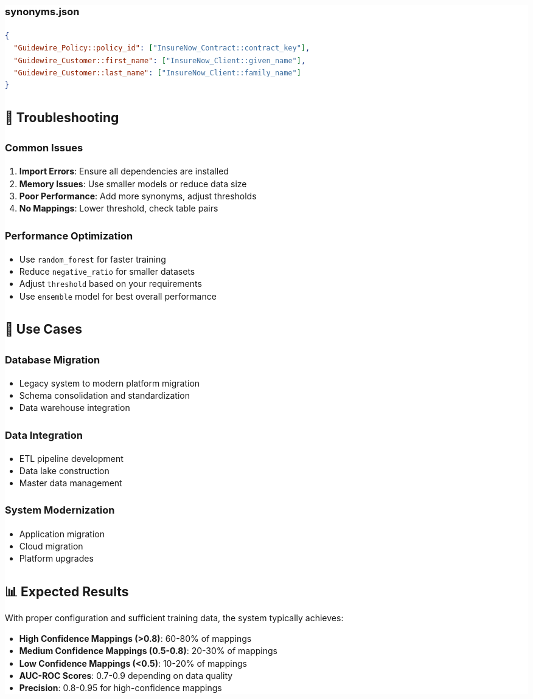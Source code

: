 ### **synonyms.json**
```json
{
  "Guidewire_Policy::policy_id": ["InsureNow_Contract::contract_key"],
  "Guidewire_Customer::first_name": ["InsureNow_Client::given_name"],
  "Guidewire_Customer::last_name": ["InsureNow_Client::family_name"]
}
```

## 🚨 Troubleshooting

### **Common Issues**
1. **Import Errors**: Ensure all dependencies are installed
2. **Memory Issues**: Use smaller models or reduce data size
3. **Poor Performance**: Add more synonyms, adjust thresholds
4. **No Mappings**: Lower threshold, check table pairs

### **Performance Optimization**
- Use `random_forest` for faster training
- Reduce `negative_ratio` for smaller datasets
- Adjust `threshold` based on your requirements
- Use `ensemble` model for best overall performance

## 🎯 Use Cases

### **Database Migration**
- Legacy system to modern platform migration
- Schema consolidation and standardization
- Data warehouse integration

### **Data Integration**
- ETL pipeline development
- Data lake construction
- Master data management

### **System Modernization**
- Application migration
- Cloud migration
- Platform upgrades

## 📊 Expected Results

With proper configuration and sufficient training data, the system typically achieves:

- **High Confidence Mappings (>0.8)**: 60-80% of mappings
- **Medium Confidence Mappings (0.5-0.8)**: 20-30% of mappings
- **Low Confidence Mappings (<0.5)**: 10-20% of mappings
- **AUC-ROC Scores**: 0.7-0.9 depending on data quality
- **Precision**: 0.8-0.95 for high-confidence mappings
